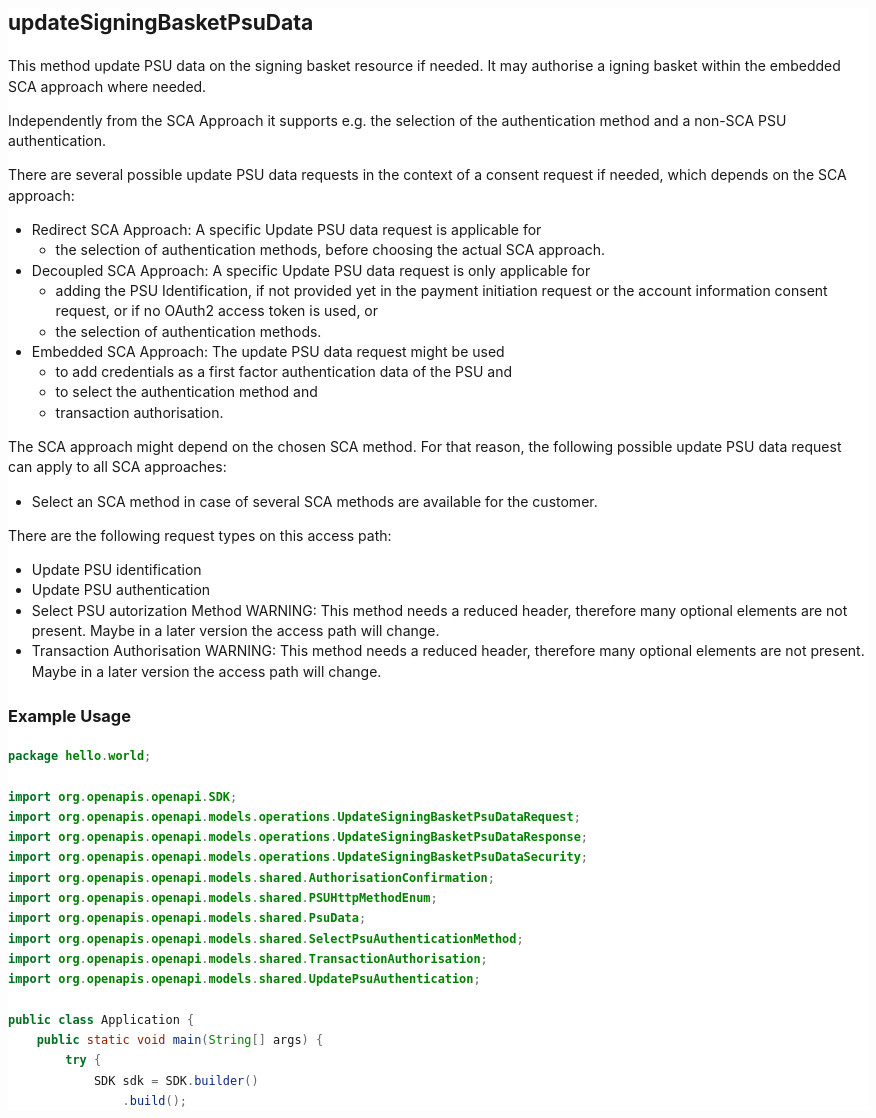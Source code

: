 ## updateSigningBasketPsuData

This method update PSU data on the signing basket resource if needed. 
It may authorise a igning basket within the embedded SCA approach where needed.

Independently from the SCA Approach it supports e.g. the selection of 
the authentication method and a non-SCA PSU authentication.

There are several possible update PSU data requests in the context of a consent request if needed, 
which depends on the SCA approach:

* Redirect SCA Approach:
  A specific Update PSU data request is applicable for 
    * the selection of authentication methods, before choosing the actual SCA approach.
* Decoupled SCA Approach:
  A specific Update PSU data request is only applicable for
  * adding the PSU Identification, if not provided yet in the payment initiation request or the account information consent request, or if no OAuth2 access token is used, or
  * the selection of authentication methods.
* Embedded SCA Approach: 
  The update PSU data request might be used 
  * to add credentials as a first factor authentication data of the PSU and
  * to select the authentication method and
  * transaction authorisation.

The SCA approach might depend on the chosen SCA method. 
For that reason, the following possible update PSU data request can apply to all SCA approaches:

* Select an SCA method in case of several SCA methods are available for the customer.

There are the following request types on this access path:
  * Update PSU identification
  * Update PSU authentication
  * Select PSU autorization Method 
    WARNING: This method needs a reduced header, 
    therefore many optional elements are not present. 
    Maybe in a later version the access path will change.
  * Transaction Authorisation
    WARNING: This method needs a reduced header, 
    therefore many optional elements are not present. 
    Maybe in a later version the access path will change.


### Example Usage

```java
package hello.world;

import org.openapis.openapi.SDK;
import org.openapis.openapi.models.operations.UpdateSigningBasketPsuDataRequest;
import org.openapis.openapi.models.operations.UpdateSigningBasketPsuDataResponse;
import org.openapis.openapi.models.operations.UpdateSigningBasketPsuDataSecurity;
import org.openapis.openapi.models.shared.AuthorisationConfirmation;
import org.openapis.openapi.models.shared.PSUHttpMethodEnum;
import org.openapis.openapi.models.shared.PsuData;
import org.openapis.openapi.models.shared.SelectPsuAuthenticationMethod;
import org.openapis.openapi.models.shared.TransactionAuthorisation;
import org.openapis.openapi.models.shared.UpdatePsuAuthentication;

public class Application {
    public static void main(String[] args) {
        try {
            SDK sdk = SDK.builder()
                .build();

```